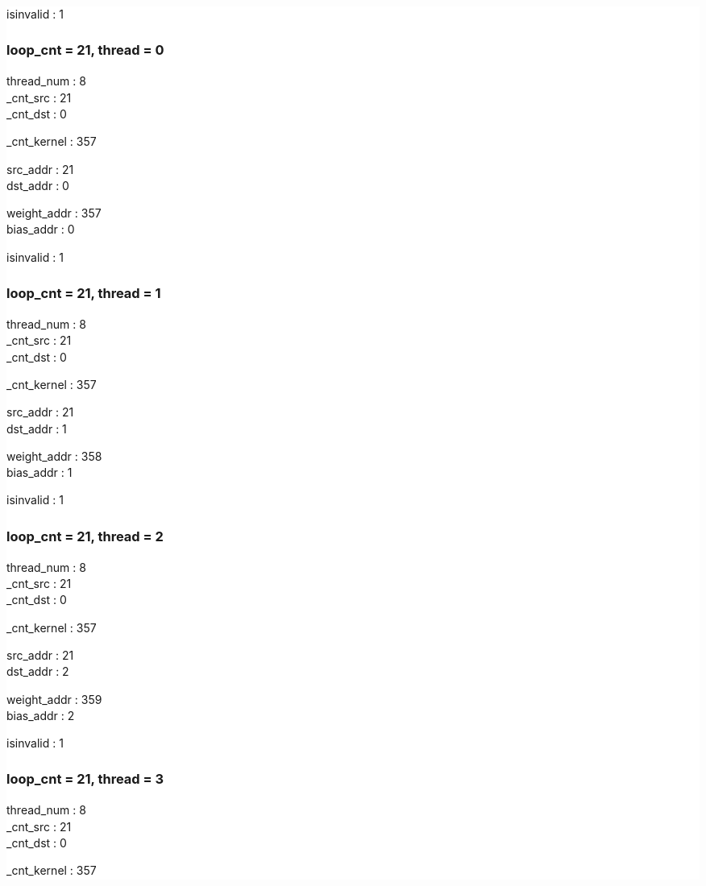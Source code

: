 isinvalid : 1  


### loop_cnt = 21, thread = 0  

thread_num : 8  
_cnt_src : 21  
_cnt_dst : 0  

_cnt_kernel : 357  

src_addr : 21  
dst_addr : 0  

weight_addr : 357  
bias_addr : 0  

isinvalid : 1  

### loop_cnt = 21, thread = 1  

thread_num : 8  
_cnt_src : 21  
_cnt_dst : 0  

_cnt_kernel : 357  

src_addr : 21  
dst_addr : 1  

weight_addr : 358  
bias_addr : 1  

isinvalid : 1  

### loop_cnt = 21, thread = 2  

thread_num : 8  
_cnt_src : 21  
_cnt_dst : 0  

_cnt_kernel : 357  

src_addr : 21  
dst_addr : 2  

weight_addr : 359  
bias_addr : 2  

isinvalid : 1  

### loop_cnt = 21, thread = 3  

thread_num : 8  
_cnt_src : 21  
_cnt_dst : 0  

_cnt_kernel : 357  
